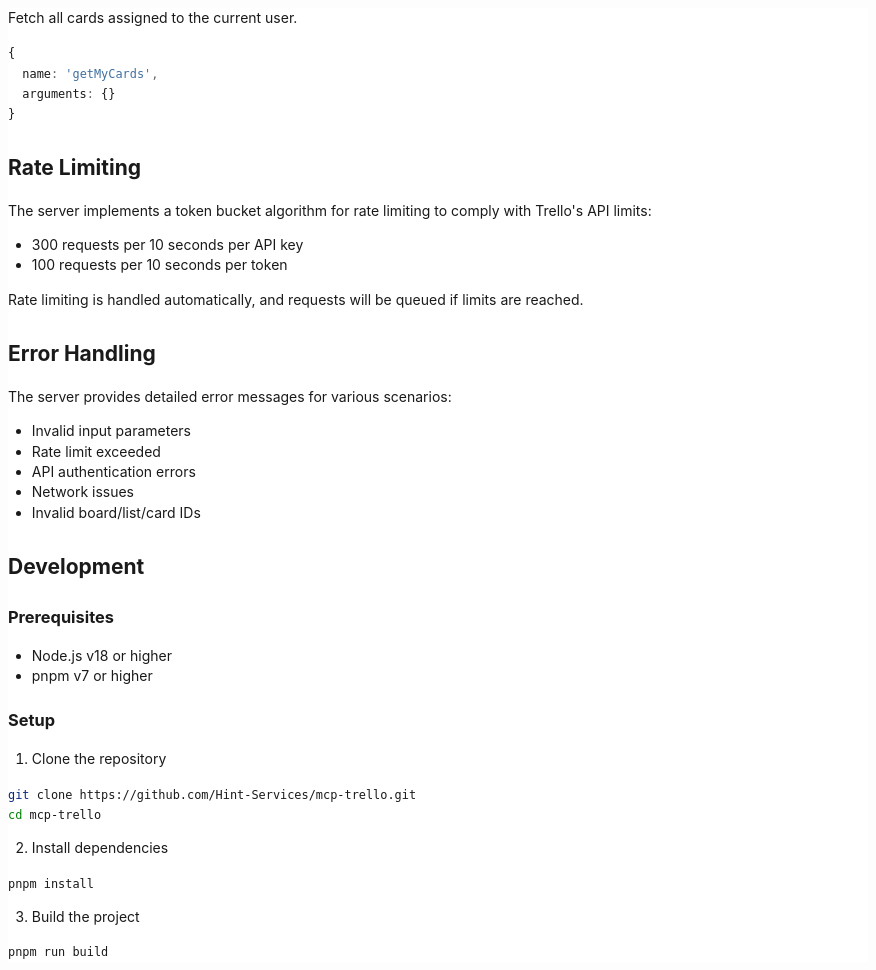 Fetch all cards assigned to the current user.

```typescript
{
  name: 'getMyCards',
  arguments: {}
}
```

## Rate Limiting

The server implements a token bucket algorithm for rate limiting to comply with Trello's API limits:

- 300 requests per 10 seconds per API key
- 100 requests per 10 seconds per token

Rate limiting is handled automatically, and requests will be queued if limits are reached.

## Error Handling

The server provides detailed error messages for various scenarios:

- Invalid input parameters
- Rate limit exceeded
- API authentication errors
- Network issues
- Invalid board/list/card IDs

## Development

### Prerequisites

- Node.js v18 or higher
- pnpm v7 or higher

### Setup

1. Clone the repository

```bash
git clone https://github.com/Hint-Services/mcp-trello.git
cd mcp-trello
```

2. Install dependencies

```bash
pnpm install
```

3. Build the project

```bash
pnpm run build
```
